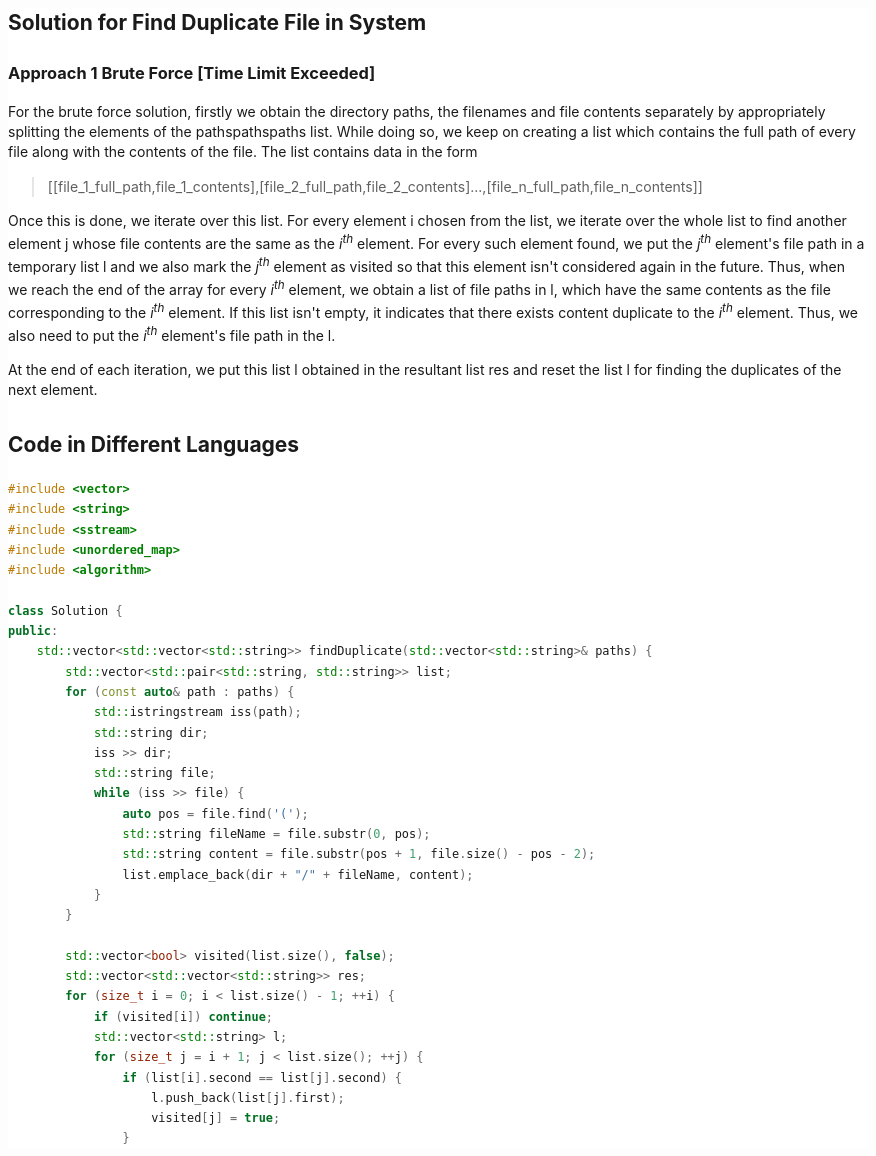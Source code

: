 ## Solution for Find Duplicate File in System

### Approach 1 Brute Force [Time Limit Exceeded]

For the brute force solution, firstly we obtain the directory paths, the filenames and file contents separately by appropriately splitting the elements of the pathspathspaths list. While doing so, we keep on creating a list which contains the full path of every file along with the contents of the file. The list contains data in the form

> [[file_1_full_path,file_1_contents],[file_2_full_path,file_2_contents]...,[file_n_full_path,file_n_contents]]

Once this is done, we iterate over this list. For every element i chosen from the list, we iterate over the whole list to find another element j whose file contents are the same as the $i^{th}$ element. For every such element found, we put the $j^{th}$ element's file path in a temporary list l and we also mark the $j^{th}$ element as visited so that this element isn't considered again in the future. Thus, when we reach the end of the array for every $i^{th}$ element, we obtain a list of file paths in l, which have the same contents as the file corresponding to the $i^{th}$ element. If this list isn't empty, it indicates that there exists content duplicate to the $i^{th}$ element. Thus, we also need to put the $i^{th}$ element's file path in the l.

At the end of each iteration, we put this list l obtained in the resultant list res and reset the list l for finding the duplicates of the next element.

## Code in Different Languages

<Tabs>
<TabItem value="cpp" label="C++">
  <SolutionAuthor name="@Shreyash3087"/>

```cpp
#include <vector>
#include <string>
#include <sstream>
#include <unordered_map>
#include <algorithm>

class Solution {
public:
    std::vector<std::vector<std::string>> findDuplicate(std::vector<std::string>& paths) {
        std::vector<std::pair<std::string, std::string>> list;
        for (const auto& path : paths) {
            std::istringstream iss(path);
            std::string dir;
            iss >> dir;
            std::string file;
            while (iss >> file) {
                auto pos = file.find('(');
                std::string fileName = file.substr(0, pos);
                std::string content = file.substr(pos + 1, file.size() - pos - 2);
                list.emplace_back(dir + "/" + fileName, content);
            }
        }

        std::vector<bool> visited(list.size(), false);
        std::vector<std::vector<std::string>> res;
        for (size_t i = 0; i < list.size() - 1; ++i) {
            if (visited[i]) continue;
            std::vector<std::string> l;
            for (size_t j = i + 1; j < list.size(); ++j) {
                if (list[i].second == list[j].second) {
                    l.push_back(list[j].first);
                    visited[j] = true;
                }
```